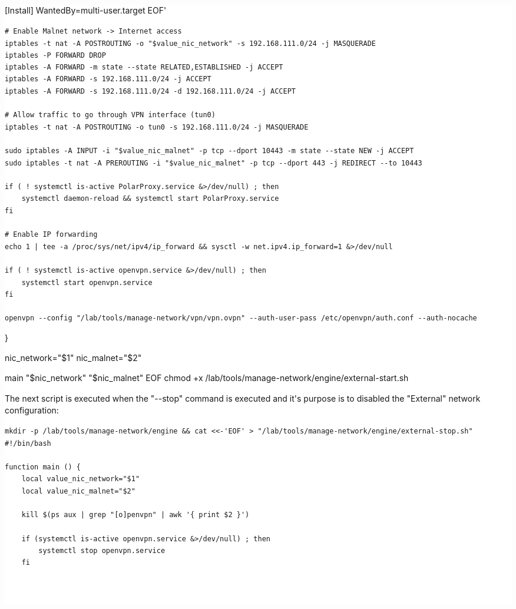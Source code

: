 [Install]
WantedBy=multi-user.target
EOF'

    # Enable Malnet network -> Internet access 
    iptables -t nat -A POSTROUTING -o "$value_nic_network" -s 192.168.111.0/24 -j MASQUERADE
    iptables -P FORWARD DROP
    iptables -A FORWARD -m state --state RELATED,ESTABLISHED -j ACCEPT
    iptables -A FORWARD -s 192.168.111.0/24 -j ACCEPT
    iptables -A FORWARD -s 192.168.111.0/24 -d 192.168.111.0/24 -j ACCEPT

    # Allow traffic to go through VPN interface (tun0)
    iptables -t nat -A POSTROUTING -o tun0 -s 192.168.111.0/24 -j MASQUERADE
    
    sudo iptables -A INPUT -i "$value_nic_malnet" -p tcp --dport 10443 -m state --state NEW -j ACCEPT
    sudo iptables -t nat -A PREROUTING -i "$value_nic_malnet" -p tcp --dport 443 -j REDIRECT --to 10443

    if ( ! systemctl is-active PolarProxy.service &>/dev/null) ; then
        systemctl daemon-reload && systemctl start PolarProxy.service
    fi

    # Enable IP forwarding
    echo 1 | tee -a /proc/sys/net/ipv4/ip_forward && sysctl -w net.ipv4.ip_forward=1 &>/dev/null

    if ( ! systemctl is-active openvpn.service &>/dev/null) ; then 
        systemctl start openvpn.service 
    fi

    openvpn --config "/lab/tools/manage-network/vpn/vpn.ovpn" --auth-user-pass /etc/openvpn/auth.conf --auth-nocache
}

nic_network="$1"
nic_malnet="$2"

main "$nic_network" "$nic_malnet"
EOF
chmod +x /lab/tools/manage-network/engine/external-start.sh</code></pre>

The next script is executed when the "--stop" command is executed and it's purpose is to disabled the "External" network configuration:

<pre><code class="bash">mkdir -p /lab/tools/manage-network/engine && cat <<-'EOF' > "/lab/tools/manage-network/engine/external-stop.sh"
#!/bin/bash

function main () {
    local value_nic_network="$1"
    local value_nic_malnet="$2"

    kill $(ps aux | grep "[o]penvpn" | awk '{ print $2 }')

    if (systemctl is-active openvpn.service &>/dev/null) ; then 
        systemctl stop openvpn.service 
    fi
